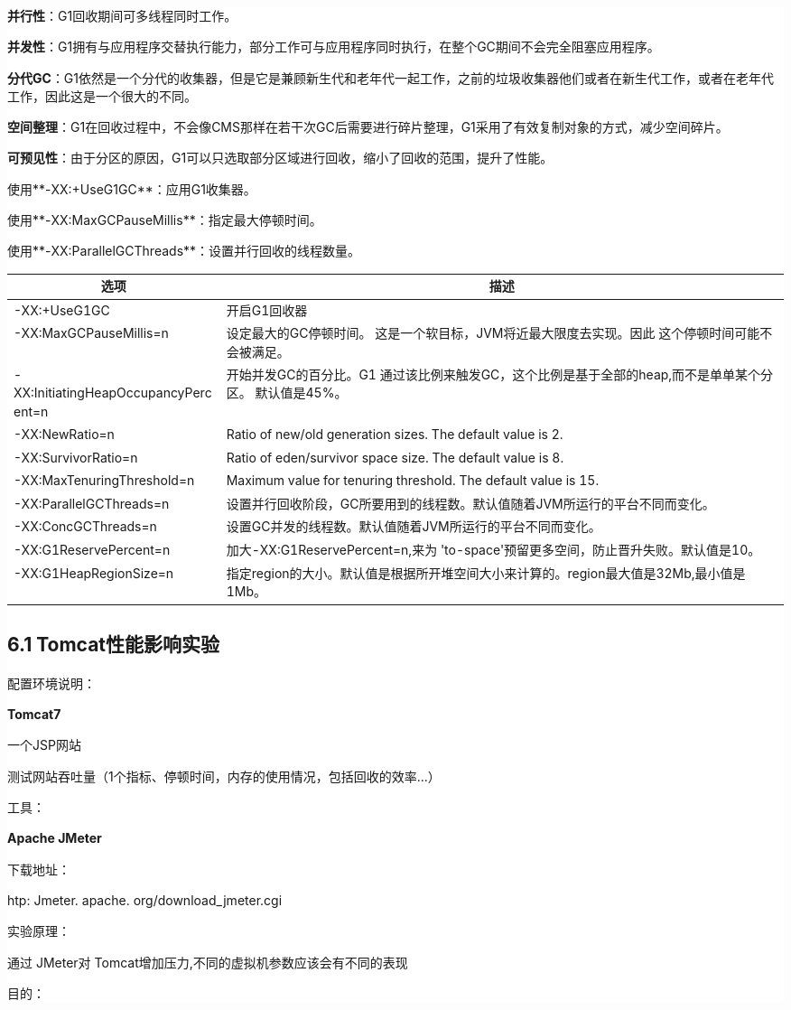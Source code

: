 **并行性**：G1回收期间可多线程同时工作。

**并发性**：G1拥有与应用程序交替执行能力，部分工作可与应用程序同时执行，在整个GC期间不会完全阻塞应用程序。

**分代GC**：G1依然是一个分代的收集器，但是它是兼顾新生代和老年代一起工作，之前的垃圾收集器他们或者在新生代工作，或者在老年代工作，因此这是一个很大的不同。

**空间整理**：G1在回收过程中，不会像CMS那样在若干次GC后需要进行碎片整理，G1采用了有效复制对象的方式，减少空间碎片。

**可预见性**：由于分区的原因，G1可以只选取部分区域进行回收，缩小了回收的范围，提升了性能。

使用**-XX:+UseG1GC**：应用G1收集器。

使用**-XX:MaxGCPauseMillis**：指定最大停顿时间。

使用**-XX:ParallelGCThreads**：设置并行回收的线程数量。

| 选项                                 | 描述                                                         |
| ------------------------------------ | ------------------------------------------------------------ |
| -XX:+UseG1GC                         | 开启G1回收器                                                 |
| -XX:MaxGCPauseMillis=n               | 设定最大的GC停顿时间。 这是一个软目标，JVM将近最大限度去实现。因此 这个停顿时间可能不会被满足。 |
| -XX:InitiatingHeapOccupancyPercent=n | 开始并发GC的百分比。G1 通过该比例来触发GC，这个比例是基于全部的heap,而不是单单某个分区。 默认值是45%。 |
| -XX:NewRatio=n                       | Ratio of new/old generation sizes. The default value is 2.   |
| -XX:SurvivorRatio=n                  | Ratio of eden/survivor space size. The default value is 8.   |
| -XX:MaxTenuringThreshold=n           | Maximum value for tenuring threshold. The default value is 15. |
| -XX:ParallelGCThreads=n              | 设置并行回收阶段，GC所要用到的线程数。默认值随着JVM所运行的平台不同而变化。 |
| -XX:ConcGCThreads=n                  | 设置GC并发的线程数。默认值随着JVM所运行的平台不同而变化。    |
| -XX:G1ReservePercent=n               | 加大-XX:G1ReservePercent=n,来为 'to-space'预留更多空间，防止晋升失败。默认值是10。 |
| -XX:G1HeapRegionSize=n               | 指定region的大小。默认值是根据所开堆空间大小来计算的。region最大值是32Mb,最小值是1Mb。 |

## 6.1 Tomcat性能影响实验

配置环境说明：

**Tomcat7**

一个JSP网站

测试网站吞吐量（1个指标、停顿时间，内存的使用情况，包括回收的效率...）

工具：

**Apache JMeter**

下载地址：

htp: Jmeter. apache. org/download_jmeter.cgi

实验原理：

通过 JMeter对 Tomcat增加压力,不同的虚拟机参数应该会有不同的表现

目的：
